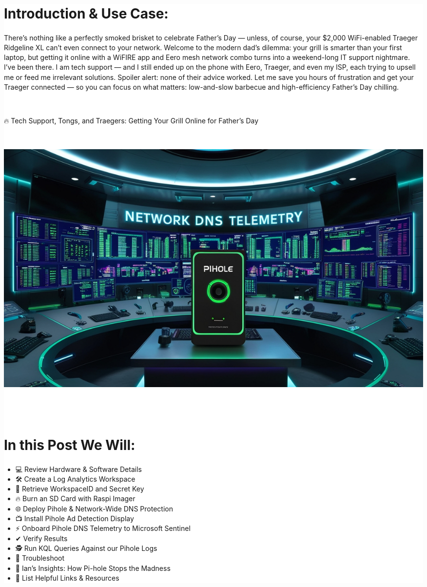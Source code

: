 # Introduction & Use Case:
There’s nothing like a perfectly smoked brisket to celebrate Father’s Day — unless, of course, your $2,000 WiFi-enabled Traeger Ridgeline XL can’t even connect to your network.
Welcome to the modern dad’s dilemma: your grill is smarter than your first laptop, but getting it online with a WiFIRE app and Eero mesh network combo turns into a weekend-long IT support nightmare.
I’ve been there. I am tech support — and I still ended up on the phone with Eero, Traeger, and even my ISP, each trying to upsell me or feed me irrelevant solutions. Spoiler alert: none of their advice worked.
Let me save you hours of frustration and get your Traeger connected — so you can focus on what matters: low-and-slow barbecue and high-efficiency Father’s Day chilling.


<br/>

🔥 Tech Support, Tongs, and Traegers: Getting Your Grill Online for Father’s Day

<br/>

![](/assets/img/pihole2sentinel/Leonardo_Phoenix_09_A_futuristic_command_center_featuring_a_Pi_0.jpg)

<br/>
<br/>


# In this Post We Will:
- &#x1F4BB; Review Hardware & Software Details
- 🛠️ Create a Log Analytics Workspace
- &#x1F510; Retrieve WorkspaceID and Secret Key
- &#x1F525; Burn an SD Card with Raspi Imager
- &#x1F310; Deploy Pihole & Network-Wide DNS Protection
- &#x1F4FA; Install Pihole Ad Detection Display
- &#x26A1; Onboard Pihole DNS Telemetry to Microsoft Sentinel
- &#x2714; Verify Results
- &#x1F575; Run KQL Queries Against our Pihole Logs
- &#128295; Troubleshoot
- 🧠 Ian’s Insights: How Pi-hole Stops the Madness
- 🔗 List Helpful Links & Resources
